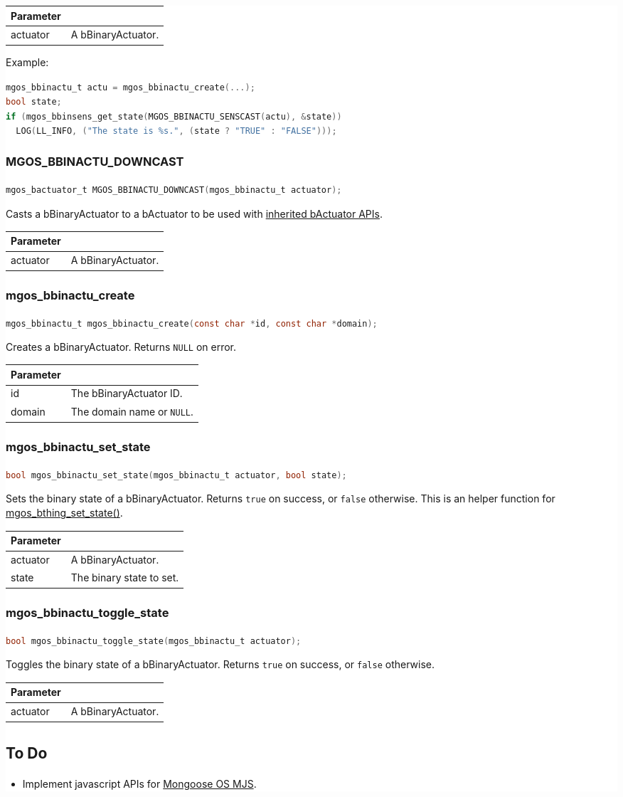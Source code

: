 |Parameter||
|--|--|
|actuator|A bBinaryActuator.|

Example:
```c
mgos_bbinactu_t actu = mgos_bbinactu_create(...);
bool state;
if (mgos_bbinsens_get_state(MGOS_BBINACTU_SENSCAST(actu), &state))
  LOG(LL_INFO, ("The state is %s.", (state ? "TRUE" : "FALSE")));
```
### MGOS_BBINACTU_DOWNCAST
```c
mgos_bactuator_t MGOS_BBINACTU_DOWNCAST(mgos_bbinactu_t actuator);
```
Casts a bBinaryActuator to a bActuator to be used with [inherited bActuator APIs](https://github.com/diy365-mgos/bactuator).

|Parameter||
|--|--|
|actuator|A bBinaryActuator.|
### mgos_bbinactu_create
```c
mgos_bbinactu_t mgos_bbinactu_create(const char *id, const char *domain);
```
Creates a bBinaryActuator. Returns `NULL` on error.

|Parameter||
|--|--|
|id|The bBinaryActuator ID.|
|domain|The domain name or `NULL`.|
### mgos_bbinactu_set_state
```c
bool mgos_bbinactu_set_state(mgos_bbinactu_t actuator, bool state);
```
Sets the binary state of a bBinaryActuator. Returns `true` on success, or `false` otherwise. This is an helper function for [mgos_bthing_set_state()](https://github.com/diy365-mgos/bthing#mgos_bthing_set_state).

|Parameter||
|--|--|
|actuator|A bBinaryActuator.|
|state|The binary state to set.|
### mgos_bbinactu_toggle_state
```c
bool mgos_bbinactu_toggle_state(mgos_bbinactu_t actuator);
```
Toggles the binary state of a bBinaryActuator. Returns `true` on success, or `false` otherwise.

|Parameter||
|--|--|
|actuator|A bBinaryActuator.|
## To Do
- Implement javascript APIs for [Mongoose OS MJS](https://github.com/mongoose-os-libs/mjs).
